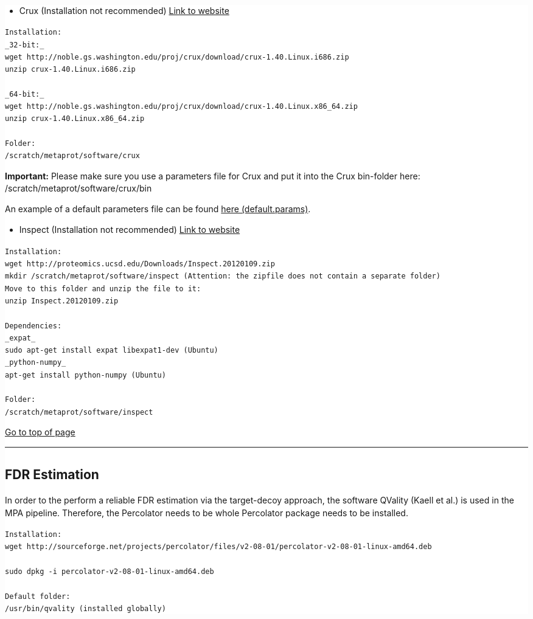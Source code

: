   * Crux (Installation not recommended) [Link to website](http://noble.gs.washington.edu/proj/crux/)
```
Installation:
_32-bit:_
wget http://noble.gs.washington.edu/proj/crux/download/crux-1.40.Linux.i686.zip
unzip crux-1.40.Linux.i686.zip

_64-bit:_
wget http://noble.gs.washington.edu/proj/crux/download/crux-1.40.Linux.x86_64.zip
unzip crux-1.40.Linux.x86_64.zip

Folder:
/scratch/metaprot/software/crux
```
**Important:** Please make sure you use a parameters file for Crux and put it into the Crux bin-folder here:
/scratch/metaprot/software/crux/bin

An example of a default parameters file can be found [here (default.params)](http://noble.gs.washington.edu/proj/crux/default.params).


  * Inspect (Installation not recommended) [Link to website](http://proteomics.ucsd.edu/Software/Inspect.html)
```
Installation:
wget http://proteomics.ucsd.edu/Downloads/Inspect.20120109.zip
mkdir /scratch/metaprot/software/inspect (Attention: the zipfile does not contain a separate folder)
Move to this folder and unzip the file to it:
unzip Inspect.20120109.zip

Dependencies: 
_expat_
sudo apt-get install expat libexpat1-dev (Ubuntu)
_python-numpy_
apt-get install python-numpy (Ubuntu)

Folder:
/scratch/metaprot/software/inspect
```

[Go to top of page](#General_Information.md)

---

## FDR Estimation ##

In order to the perform a reliable FDR estimation via the target-decoy approach, the software QVality (Kaell et al.) is used in the MPA pipeline. Therefore, the Percolator needs to be whole Percolator package needs to be installed.

```
Installation:
wget http://sourceforge.net/projects/percolator/files/v2-08-01/percolator-v2-08-01-linux-amd64.deb

sudo dpkg -i percolator-v2-08-01-linux-amd64.deb

Default folder:
/usr/bin/qvality (installed globally)
```
